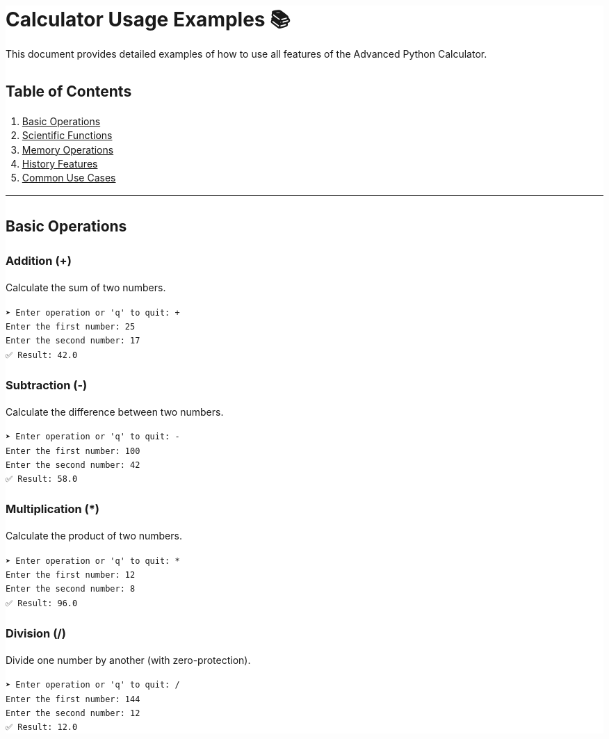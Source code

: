 # Calculator Usage Examples 📚

This document provides detailed examples of how to use all features of the Advanced Python Calculator.

## Table of Contents
1. [Basic Operations](#basic-operations)
2. [Scientific Functions](#scientific-functions)
3. [Memory Operations](#memory-operations)
4. [History Features](#history-features)
5. [Common Use Cases](#common-use-cases)

---

## Basic Operations

### Addition (+)
Calculate the sum of two numbers.

```
➤ Enter operation or 'q' to quit: +
Enter the first number: 25
Enter the second number: 17
✅ Result: 42.0
```

### Subtraction (-)
Calculate the difference between two numbers.

```
➤ Enter operation or 'q' to quit: -
Enter the first number: 100
Enter the second number: 42
✅ Result: 58.0
```

### Multiplication (*)
Calculate the product of two numbers.

```
➤ Enter operation or 'q' to quit: *
Enter the first number: 12
Enter the second number: 8
✅ Result: 96.0
```

### Division (/)
Divide one number by another (with zero-protection).

```
➤ Enter operation or 'q' to quit: /
Enter the first number: 144
Enter the second number: 12
✅ Result: 12.0
```
